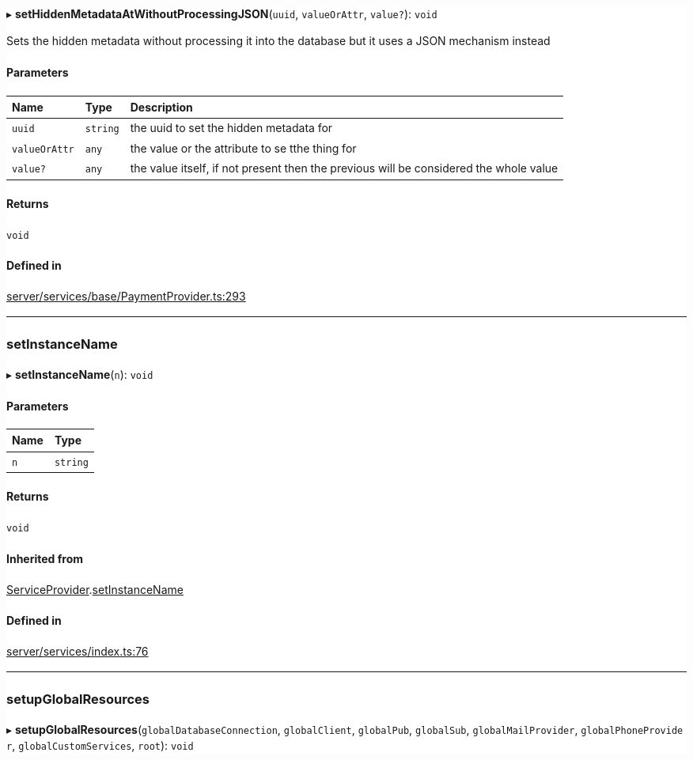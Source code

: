 ▸ **setHiddenMetadataAtWithoutProcessingJSON**(`uuid`, `valueOrAttr`, `value?`): `void`

Sets the hidden metadata without processing it into the database
but it uses a JSON mechanism instead

#### Parameters

| Name | Type | Description |
| :------ | :------ | :------ |
| `uuid` | `string` | the uuid to set the hidden metadata for |
| `valueOrAttr` | `any` | the value or the attribute to se tthe thing for |
| `value?` | `any` | the value itself, if not present then the previous will be considered the whole value |

#### Returns

`void`

#### Defined in

[server/services/base/PaymentProvider.ts:293](https://github.com/onzag/itemize/blob/59702dd5/server/services/base/PaymentProvider.ts#L293)

___

### setInstanceName

▸ **setInstanceName**(`n`): `void`

#### Parameters

| Name | Type |
| :------ | :------ |
| `n` | `string` |

#### Returns

`void`

#### Inherited from

[ServiceProvider](server_services.ServiceProvider.md).[setInstanceName](server_services.ServiceProvider.md#setinstancename)

#### Defined in

[server/services/index.ts:76](https://github.com/onzag/itemize/blob/59702dd5/server/services/index.ts#L76)

___

### setupGlobalResources

▸ **setupGlobalResources**(`globalDatabaseConnection`, `globalClient`, `globalPub`, `globalSub`, `globalMailProvider`, `globalPhoneProvider`, `globalCustomServices`, `root`): `void`
